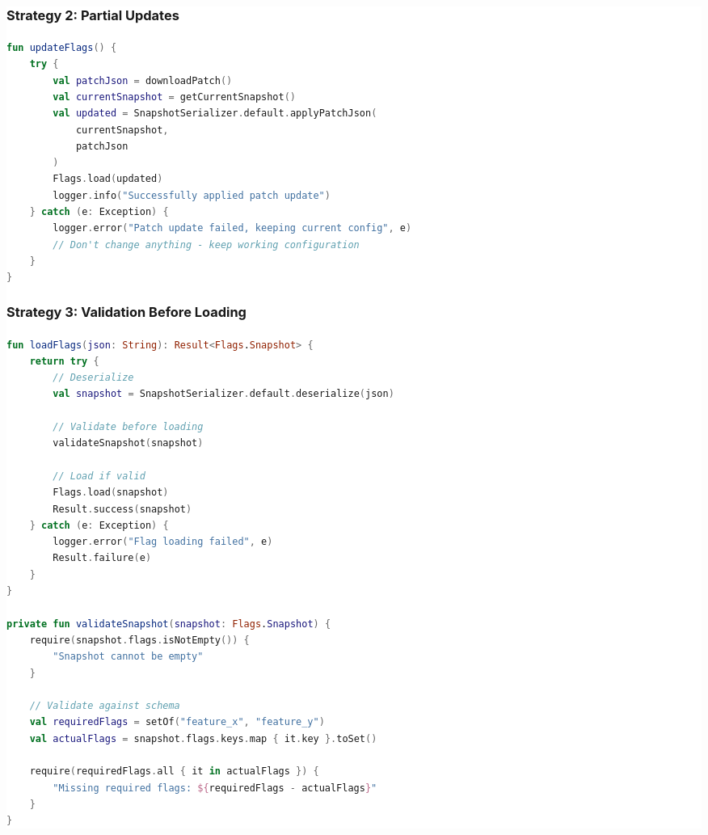 ### Strategy 2: Partial Updates

```kotlin
fun updateFlags() {
    try {
        val patchJson = downloadPatch()
        val currentSnapshot = getCurrentSnapshot()
        val updated = SnapshotSerializer.default.applyPatchJson(
            currentSnapshot,
            patchJson
        )
        Flags.load(updated)
        logger.info("Successfully applied patch update")
    } catch (e: Exception) {
        logger.error("Patch update failed, keeping current config", e)
        // Don't change anything - keep working configuration
    }
}
```

### Strategy 3: Validation Before Loading

```kotlin
fun loadFlags(json: String): Result<Flags.Snapshot> {
    return try {
        // Deserialize
        val snapshot = SnapshotSerializer.default.deserialize(json)

        // Validate before loading
        validateSnapshot(snapshot)

        // Load if valid
        Flags.load(snapshot)
        Result.success(snapshot)
    } catch (e: Exception) {
        logger.error("Flag loading failed", e)
        Result.failure(e)
    }
}

private fun validateSnapshot(snapshot: Flags.Snapshot) {
    require(snapshot.flags.isNotEmpty()) {
        "Snapshot cannot be empty"
    }

    // Validate against schema
    val requiredFlags = setOf("feature_x", "feature_y")
    val actualFlags = snapshot.flags.keys.map { it.key }.toSet()

    require(requiredFlags.all { it in actualFlags }) {
        "Missing required flags: ${requiredFlags - actualFlags}"
    }
}
```
